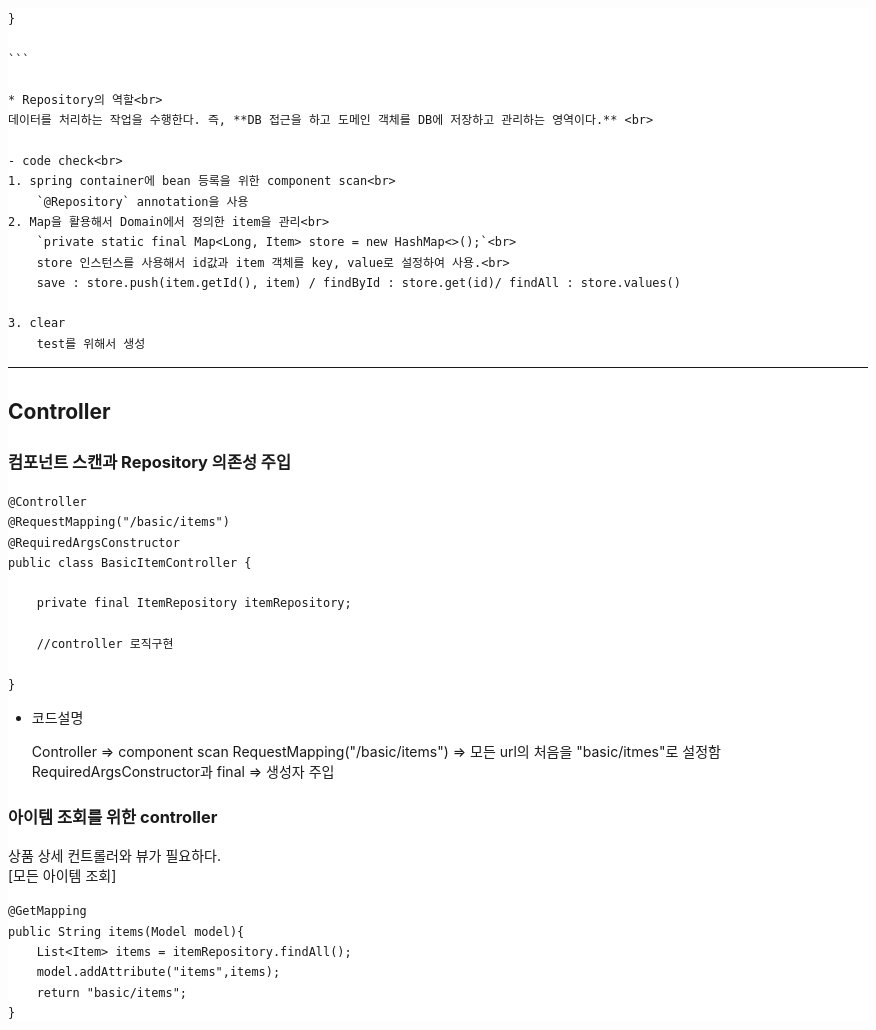     }

    ```

    * Repository의 역할<br>
    데이터를 처리하는 작업을 수행한다. 즉, **DB 접근을 하고 도메인 객체를 DB에 저장하고 관리하는 영역이다.** <br>
    
    - code check<br>
    1. spring container에 bean 등록을 위한 component scan<br>
        `@Repository` annotation을 사용
    2. Map을 활용해서 Domain에서 정의한 item을 관리<br>
        `private static final Map<Long, Item> store = new HashMap<>();`<br>
        store 인스턴스를 사용해서 id값과 item 객체를 key, value로 설정하여 사용.<br>
        save : store.push(item.getId(), item) / findById : store.get(id)/ findAll : store.values()

    3. clear
        test를 위해서 생성


-----

## Controller

### 컴포넌트 스캔과 Repository 의존성 주입
```
@Controller
@RequestMapping("/basic/items")
@RequiredArgsConstructor
public class BasicItemController {

    private final ItemRepository itemRepository;

    //controller 로직구현

}
```

- 코드설명<br>

    Controller => component scan
    RequestMapping("/basic/items") => 모든 url의 처음을 "basic/itmes"로 설정함
    RequiredArgsConstructor과 final => 생성자 주입
    

### 아이템 조회를 위한 controller

상품 상세 컨트롤러와 뷰가 필요하다.<br>
[모든 아이템 조회]
```
@GetMapping
public String items(Model model){
    List<Item> items = itemRepository.findAll();
    model.addAttribute("items",items);
    return "basic/items";
}
```
